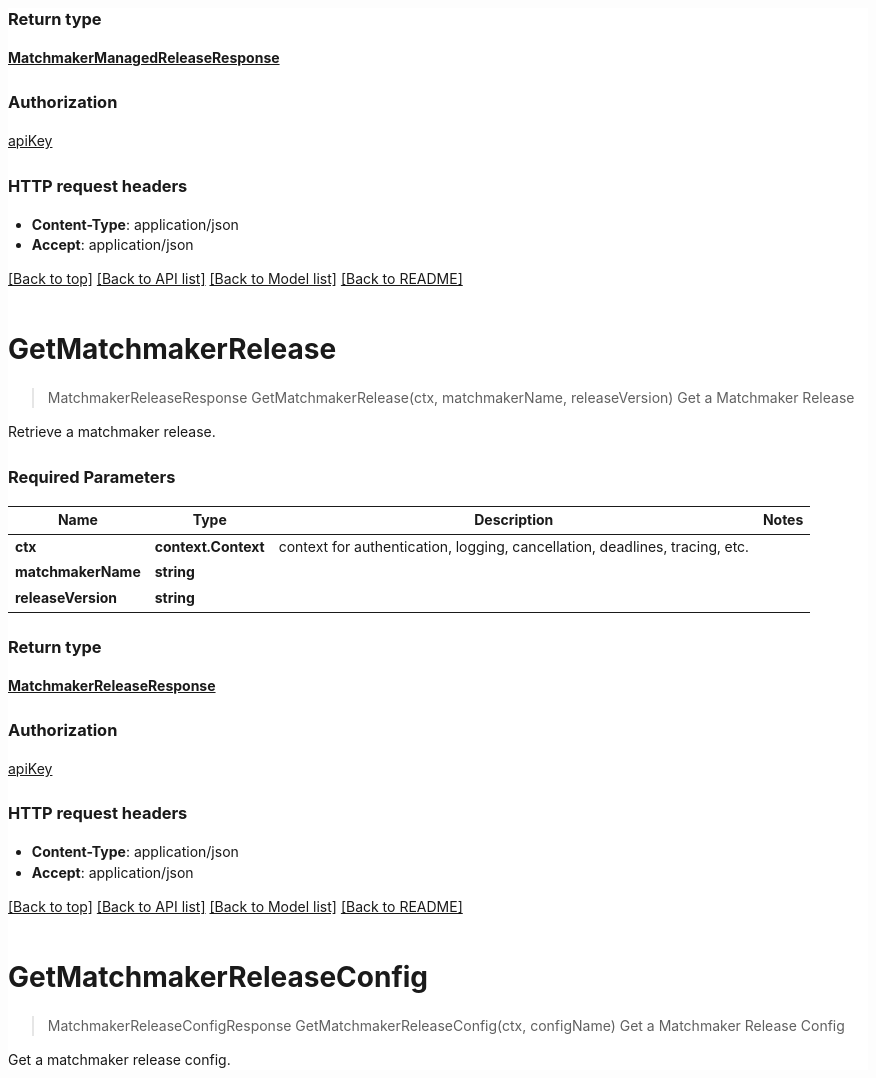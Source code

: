 ### Return type

[**MatchmakerManagedReleaseResponse**](MatchmakerManagedReleaseResponse.md)

### Authorization

[apiKey](../README.md#apiKey)

### HTTP request headers

 - **Content-Type**: application/json
 - **Accept**: application/json

[[Back to top]](#) [[Back to API list]](../README.md#documentation-for-api-endpoints) [[Back to Model list]](../README.md#documentation-for-models) [[Back to README]](../README.md)

# **GetMatchmakerRelease**
> MatchmakerReleaseResponse GetMatchmakerRelease(ctx, matchmakerName, releaseVersion)
Get a Matchmaker Release

Retrieve a matchmaker release.

### Required Parameters

Name | Type | Description  | Notes
------------- | ------------- | ------------- | -------------
 **ctx** | **context.Context** | context for authentication, logging, cancellation, deadlines, tracing, etc.
  **matchmakerName** | **string**|  | 
  **releaseVersion** | **string**|  | 

### Return type

[**MatchmakerReleaseResponse**](MatchmakerReleaseResponse.md)

### Authorization

[apiKey](../README.md#apiKey)

### HTTP request headers

 - **Content-Type**: application/json
 - **Accept**: application/json

[[Back to top]](#) [[Back to API list]](../README.md#documentation-for-api-endpoints) [[Back to Model list]](../README.md#documentation-for-models) [[Back to README]](../README.md)

# **GetMatchmakerReleaseConfig**
> MatchmakerReleaseConfigResponse GetMatchmakerReleaseConfig(ctx, configName)
Get a Matchmaker Release Config

Get a matchmaker release config.
